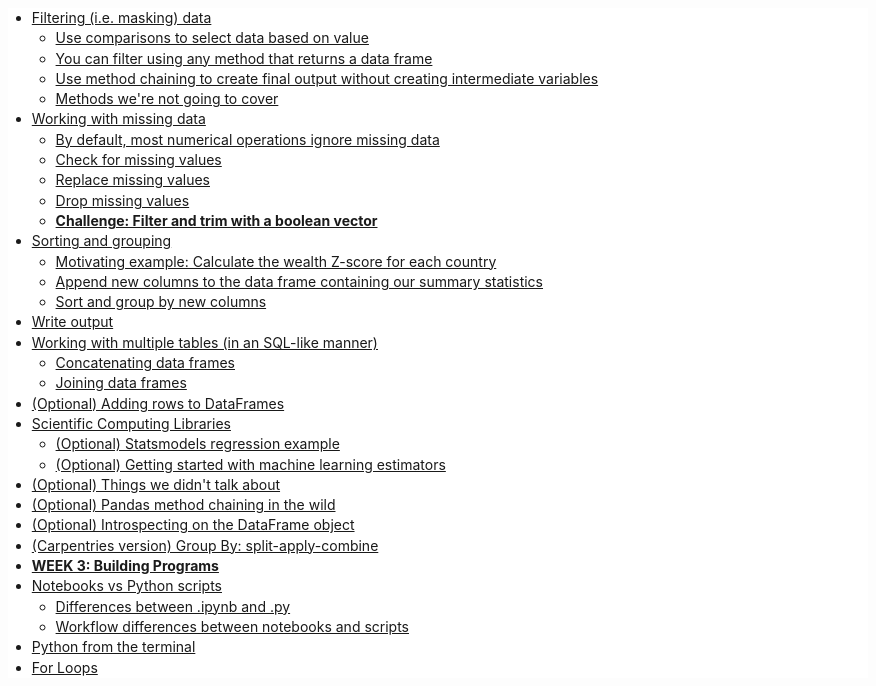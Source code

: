 - <a href="#filtering-i.e.-masking-data" id="toc-filtering-i.e.-masking-data">Filtering (i.e. masking) data</a>
  - <a href="#use-comparisons-to-select-data-based-on-value" id="toc-use-comparisons-to-select-data-based-on-value">Use comparisons to select data based on value</a>
  - <a href="#you-can-filter-using-any-method-that-returns-a-data-frame" id="toc-you-can-filter-using-any-method-that-returns-a-data-frame">You can filter using any method that returns a data frame</a>
  - <a href="#use-method-chaining-to-create-final-output-without-creating-intermediate-variables" id="toc-use-method-chaining-to-create-final-output-without-creating-intermediate-variables">Use method chaining to create final output without creating intermediate variables</a>
  - <a href="#methods-were-not-going-to-cover" id="toc-methods-were-not-going-to-cover">Methods we're not going to cover</a>
- <a href="#working-with-missing-data" id="toc-working-with-missing-data">Working with missing data</a>
  - <a href="#by-default-most-numerical-operations-ignore-missing-data" id="toc-by-default-most-numerical-operations-ignore-missing-data">By default, most numerical operations ignore missing data</a>
  - <a href="#check-for-missing-values" id="toc-check-for-missing-values">Check for missing values</a>
  - <a href="#replace-missing-values" id="toc-replace-missing-values">Replace missing values</a>
  - <a href="#drop-missing-values" id="toc-drop-missing-values">Drop missing values</a>
  - <a href="#challenge-filter-and-trim-with-a-boolean-vector" id="toc-challenge-filter-and-trim-with-a-boolean-vector"><strong>Challenge: Filter and trim with a boolean vector</strong></a>
- <a href="#sorting-and-grouping" id="toc-sorting-and-grouping">Sorting and grouping</a>
  - <a href="#motivating-example-calculate-the-wealth-z-score-for-each-country" id="toc-motivating-example-calculate-the-wealth-z-score-for-each-country">Motivating example: Calculate the wealth Z-score for each country</a>
  - <a href="#append-new-columns-to-the-data-frame-containing-our-summary-statistics" id="toc-append-new-columns-to-the-data-frame-containing-our-summary-statistics">Append new columns to the data frame containing our summary statistics</a>
  - <a href="#sort-and-group-by-new-columns" id="toc-sort-and-group-by-new-columns">Sort and group by new columns</a>
- <a href="#write-output" id="toc-write-output">Write output</a>
- <a href="#working-with-multiple-tables-in-an-sql-like-manner" id="toc-working-with-multiple-tables-in-an-sql-like-manner">Working with multiple tables (in an SQL-like manner)</a>
  - <a href="#concatenating-data-frames" id="toc-concatenating-data-frames">Concatenating data frames</a>
  - <a href="#joining-data-frames" id="toc-joining-data-frames">Joining data frames</a>
- <a href="#optional-adding-rows-to-dataframes" id="toc-optional-adding-rows-to-dataframes">(Optional) Adding rows to DataFrames</a>
- <a href="#scientific-computing-libraries" id="toc-scientific-computing-libraries">Scientific Computing Libraries</a>
  - <a href="#optional-statsmodels-regression-example" id="toc-optional-statsmodels-regression-example">(Optional) Statsmodels regression example</a>
  - <a href="#optional-getting-started-with-machine-learning-estimators" id="toc-optional-getting-started-with-machine-learning-estimators">(Optional) Getting started with machine learning estimators</a>
- <a href="#optional-things-we-didnt-talk-about" id="toc-optional-things-we-didnt-talk-about">(Optional) Things we didn't talk about</a>
- <a href="#optional-pandas-method-chaining-in-the-wild" id="toc-optional-pandas-method-chaining-in-the-wild">(Optional) Pandas method chaining in the wild</a>
- <a href="#optional-introspecting-on-the-dataframe-object" id="toc-optional-introspecting-on-the-dataframe-object">(Optional) Introspecting on the DataFrame object</a>
- <a href="#carpentries-version-group-by-split-apply-combine" id="toc-carpentries-version-group-by-split-apply-combine">(Carpentries version) Group By: split-apply-combine</a>
- <a href="#week-3-building-programs" id="toc-week-3-building-programs"><strong>WEEK 3: Building Programs</strong></a>
- <a href="#notebooks-vs-python-scripts" id="toc-notebooks-vs-python-scripts">Notebooks vs Python scripts</a>
  - <a href="#differences-between-.ipynb-and-.py" id="toc-differences-between-.ipynb-and-.py">Differences between .ipynb and .py</a>
  - <a href="#workflow-differences-between-notebooks-and-scripts" id="toc-workflow-differences-between-notebooks-and-scripts">Workflow differences between notebooks and scripts</a>
- <a href="#python-from-the-terminal" id="toc-python-from-the-terminal">Python from the terminal</a>
- <a href="#for-loops" id="toc-for-loops">For Loops</a>